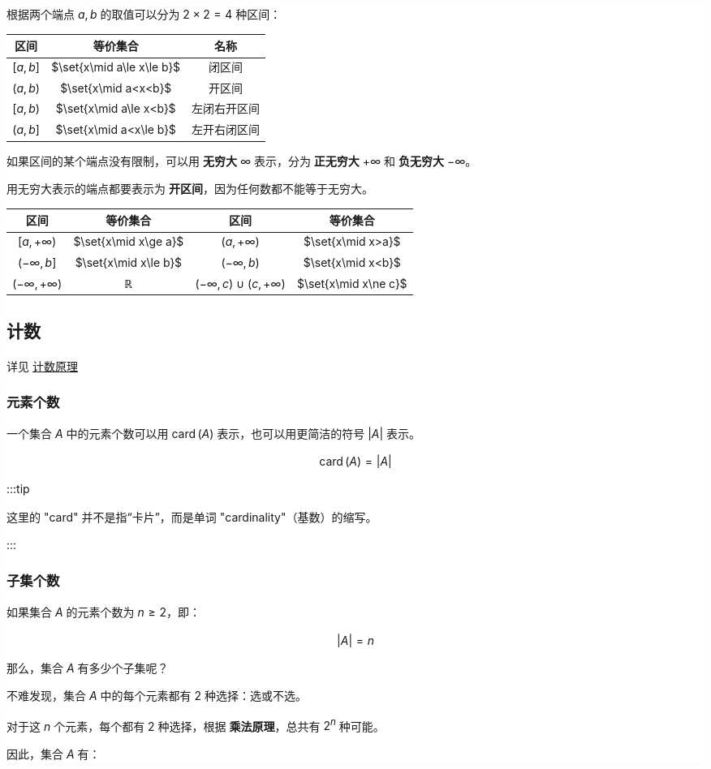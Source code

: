 根据两个端点 $a,b$ 的取值可以分为 $2\times 2=4$ 种区间：

|  区间   |         等价集合          |     名称     |
| :-----: | :-----------------------: | :----------: |
| $[a,b]$ | $\set{x\mid a\le x\le b}$ |    闭区间    |
| $(a,b)$ |    $\set{x\mid a<x<b}$    |    开区间    |
| $[a,b)$ |  $\set{x\mid a\le x<b}$   | 左闭右开区间 |
| $(a,b]$ |  $\set{x\mid a<x\le b}$   | 左开右闭区间 |

如果区间的某个端点没有限制，可以用 **无穷大** $\infty$ 表示，分为 **正无穷大** $+\infty$ 和 **负无穷大** $-\infty$。

用无穷大表示的端点都要表示为 **开区间**，因为任何数都不能等于无穷大。

|        区间         |       等价集合       |             区间             |       等价集合       |
| :-----------------: | :------------------: | :--------------------------: | :------------------: |
|    $[a,+\infty)$    | $\set{x\mid x\ge a}$ |        $(a,+\infty)$         |  $\set{x\mid x>a}$   |
|    $(-\infty,b]$    | $\set{x\mid x\le b}$ |        $(-\infty,b)$         |  $\set{x\mid x<b}$   |
| $(-\infty,+\infty)$ |     $\mathbb{R}$     | $(-\infty,c)\cup(c,+\infty)$ | $\set{x\mid x\ne c}$ |

## 计数

详见 [计数原理](counting-principle)

### 元素个数

一个集合 $A$ 中的元素个数可以用 $\operatorname{card}(A)$ 表示，也可以用更简洁的符号 $|A|$ 表示。

$$
\operatorname{card}(A)=|A|
$$

:::tip

这里的 "card" 并不是指“卡片”，而是单词 "cardinality"（基数）的缩写。

:::

### 子集个数

如果集合 $A$ 的元素个数为 $n\ge 2$，即：

$$
|A|=n
$$

那么，集合 $A$ 有多少个子集呢？

不难发现，集合 $A$ 中的每个元素都有 $2$ 种选择：选或不选。

对于这 $n$ 个元素，每个都有 $2$ 种选择，根据 **乘法原理**，总共有 $2^n$ 种可能。

因此，集合 $A$ 有：
